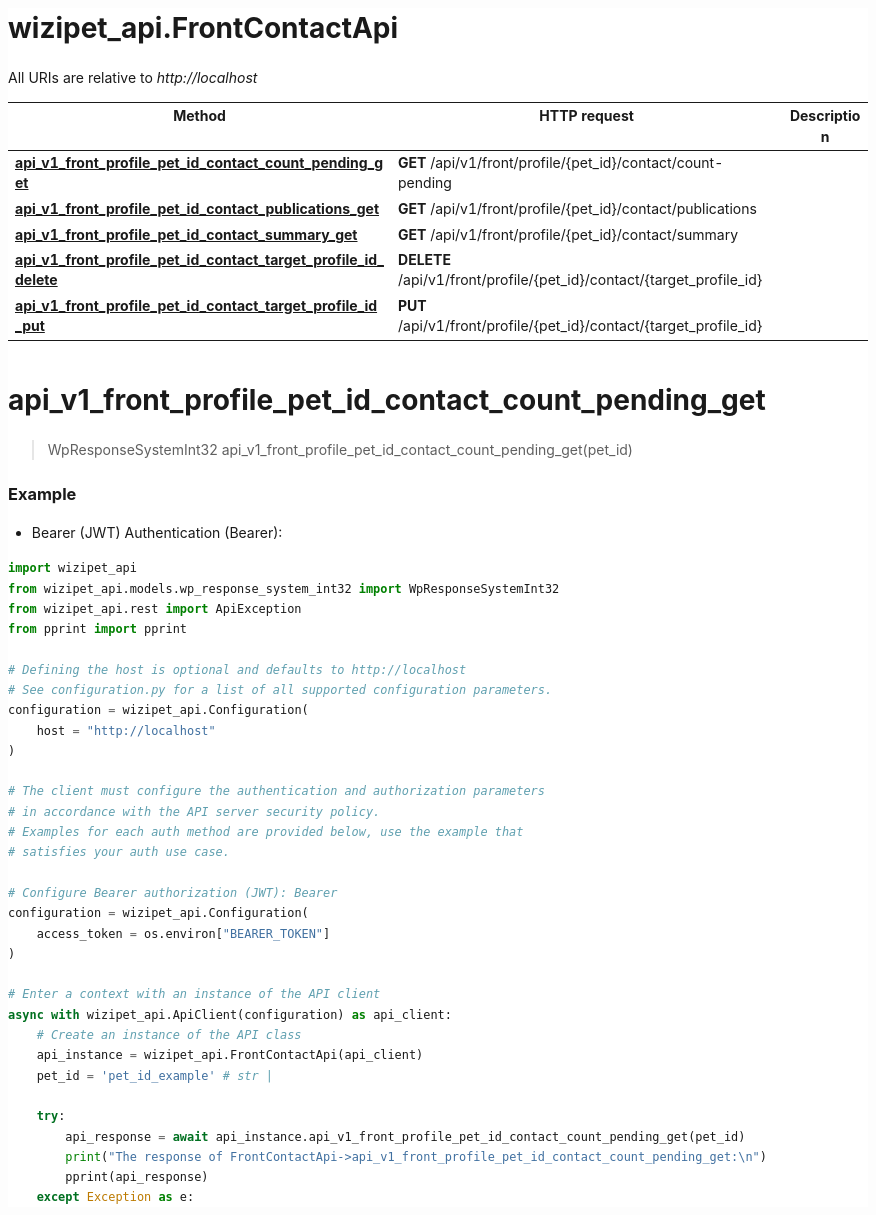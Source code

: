 # wizipet_api.FrontContactApi

All URIs are relative to *http://localhost*

Method | HTTP request | Description
------------- | ------------- | -------------
[**api_v1_front_profile_pet_id_contact_count_pending_get**](FrontContactApi.md#api_v1_front_profile_pet_id_contact_count_pending_get) | **GET** /api/v1/front/profile/{pet_id}/contact/count-pending | 
[**api_v1_front_profile_pet_id_contact_publications_get**](FrontContactApi.md#api_v1_front_profile_pet_id_contact_publications_get) | **GET** /api/v1/front/profile/{pet_id}/contact/publications | 
[**api_v1_front_profile_pet_id_contact_summary_get**](FrontContactApi.md#api_v1_front_profile_pet_id_contact_summary_get) | **GET** /api/v1/front/profile/{pet_id}/contact/summary | 
[**api_v1_front_profile_pet_id_contact_target_profile_id_delete**](FrontContactApi.md#api_v1_front_profile_pet_id_contact_target_profile_id_delete) | **DELETE** /api/v1/front/profile/{pet_id}/contact/{target_profile_id} | 
[**api_v1_front_profile_pet_id_contact_target_profile_id_put**](FrontContactApi.md#api_v1_front_profile_pet_id_contact_target_profile_id_put) | **PUT** /api/v1/front/profile/{pet_id}/contact/{target_profile_id} | 


# **api_v1_front_profile_pet_id_contact_count_pending_get**
> WpResponseSystemInt32 api_v1_front_profile_pet_id_contact_count_pending_get(pet_id)



### Example

* Bearer (JWT) Authentication (Bearer):

```python
import wizipet_api
from wizipet_api.models.wp_response_system_int32 import WpResponseSystemInt32
from wizipet_api.rest import ApiException
from pprint import pprint

# Defining the host is optional and defaults to http://localhost
# See configuration.py for a list of all supported configuration parameters.
configuration = wizipet_api.Configuration(
    host = "http://localhost"
)

# The client must configure the authentication and authorization parameters
# in accordance with the API server security policy.
# Examples for each auth method are provided below, use the example that
# satisfies your auth use case.

# Configure Bearer authorization (JWT): Bearer
configuration = wizipet_api.Configuration(
    access_token = os.environ["BEARER_TOKEN"]
)

# Enter a context with an instance of the API client
async with wizipet_api.ApiClient(configuration) as api_client:
    # Create an instance of the API class
    api_instance = wizipet_api.FrontContactApi(api_client)
    pet_id = 'pet_id_example' # str | 

    try:
        api_response = await api_instance.api_v1_front_profile_pet_id_contact_count_pending_get(pet_id)
        print("The response of FrontContactApi->api_v1_front_profile_pet_id_contact_count_pending_get:\n")
        pprint(api_response)
    except Exception as e:
```